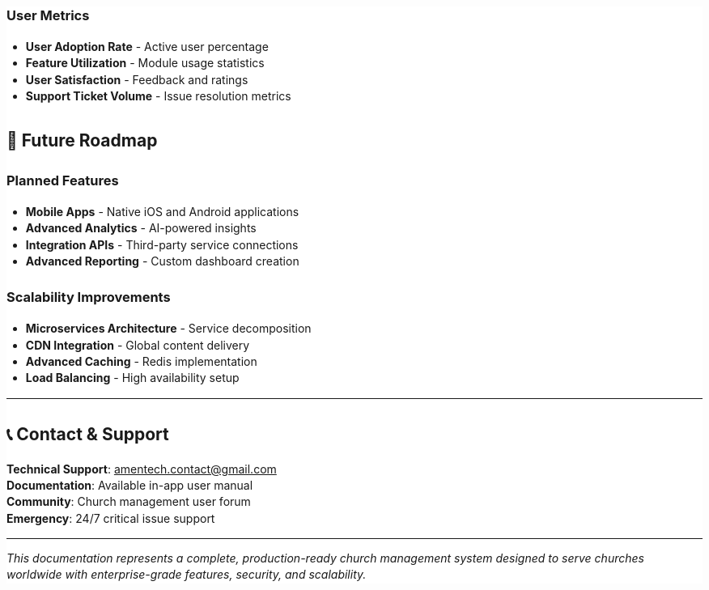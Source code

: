 ### User Metrics
- **User Adoption Rate** - Active user percentage
- **Feature Utilization** - Module usage statistics
- **User Satisfaction** - Feedback and ratings
- **Support Ticket Volume** - Issue resolution metrics

## 🔮 Future Roadmap

### Planned Features
- **Mobile Apps** - Native iOS and Android applications
- **Advanced Analytics** - AI-powered insights
- **Integration APIs** - Third-party service connections
- **Advanced Reporting** - Custom dashboard creation

### Scalability Improvements
- **Microservices Architecture** - Service decomposition
- **CDN Integration** - Global content delivery
- **Advanced Caching** - Redis implementation
- **Load Balancing** - High availability setup

---

## 📞 Contact & Support

**Technical Support**: amentech.contact@gmail.com  
**Documentation**: Available in-app user manual  
**Community**: Church management user forum  
**Emergency**: 24/7 critical issue support

---

*This documentation represents a complete, production-ready church management system designed to serve churches worldwide with enterprise-grade features, security, and scalability.*